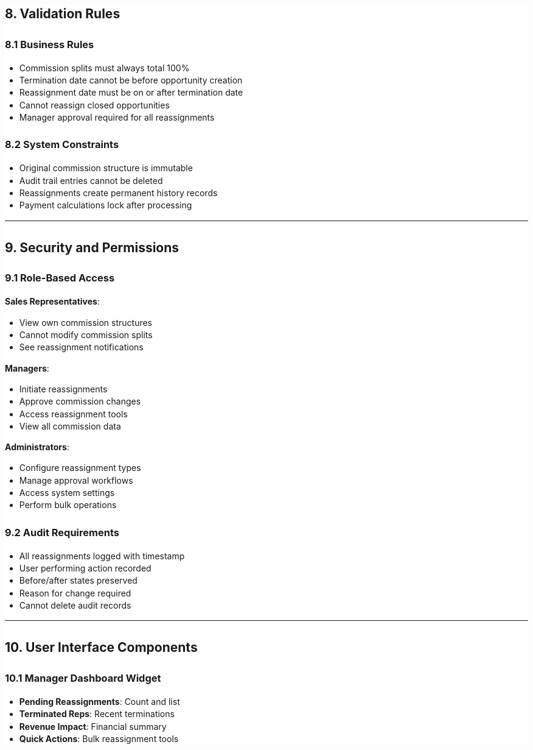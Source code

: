 ## 8. Validation Rules

### 8.1 Business Rules
- Commission splits must always total 100%
- Termination date cannot be before opportunity creation
- Reassignment date must be on or after termination date
- Cannot reassign closed opportunities
- Manager approval required for all reassignments

### 8.2 System Constraints
- Original commission structure is immutable
- Audit trail entries cannot be deleted
- Reassignments create permanent history records
- Payment calculations lock after processing

---

## 9. Security and Permissions

### 9.1 Role-Based Access

**Sales Representatives**:
- View own commission structures
- Cannot modify commission splits
- See reassignment notifications

**Managers**:
- Initiate reassignments
- Approve commission changes
- Access reassignment tools
- View all commission data

**Administrators**:
- Configure reassignment types
- Manage approval workflows
- Access system settings
- Perform bulk operations

### 9.2 Audit Requirements
- All reassignments logged with timestamp
- User performing action recorded
- Before/after states preserved
- Reason for change required
- Cannot delete audit records

---

## 10. User Interface Components

### 10.1 Manager Dashboard Widget
- **Pending Reassignments**: Count and list
- **Terminated Reps**: Recent terminations
- **Revenue Impact**: Financial summary
- **Quick Actions**: Bulk reassignment tools
